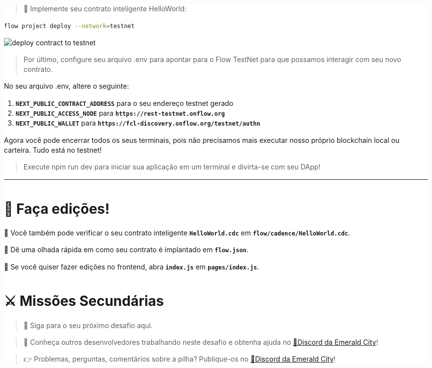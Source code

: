 > 🚀 Implemente seu contrato inteligente HelloWorld:
> 

```sh
flow project deploy --network=testnet
```

<img src="https://i.imgur.com/GBFs2Uz.png" alt="deploy contract to testnet" />

> Por último, configure seu arquivo .env para apontar para o Flow TestNet para que possamos interagir com seu novo contrato.
> 

No seu arquivo .env, altere o seguinte:

1. **`NEXT_PUBLIC_CONTRACT_ADDRESS`** para o seu endereço testnet gerado
2. **`NEXT_PUBLIC_ACCESS_NODE`** para **`https://rest-testnet.onflow.org`**
3. **`NEXT_PUBLIC_WALLET`** para **`https://fcl-discovery.onflow.org/testnet/authn`**

Agora você pode encerrar todos os seus terminais, pois não precisamos mais executar nosso próprio blockchain local ou carteira. Tudo está no testnet!

> Execute npm run dev para iniciar sua aplicação em um terminal e divirta-se com seu DApp!
> 

---

# **📝 Faça edições!**

🔏 Você também pode verificar o seu contrato inteligente **`HelloWorld.cdc`** em **`flow/cadence/HelloWorld.cdc`**.

💼 Dê uma olhada rápida em como seu contrato é implantado em **`flow.json`**.

📝 Se você quiser fazer edições no frontend, abra **`index.js`** em **`pages/index.js`**.

# **⚔️ Missões Secundárias**

> 🏃 Siga para o seu próximo desafio aqui.
> 

> 💬 Conheça outros desenvolvedores trabalhando neste desafio e obtenha ajuda no [💎Discord da Emerald City](https://discord.gg/emerald-city-906264258189332541)!
> 

> 👉 Problemas, perguntas, comentários sobre a pilha? Publique-os no [💎Discord da Emerald City](https://discord.gg/emerald-city-906264258189332541)!
>